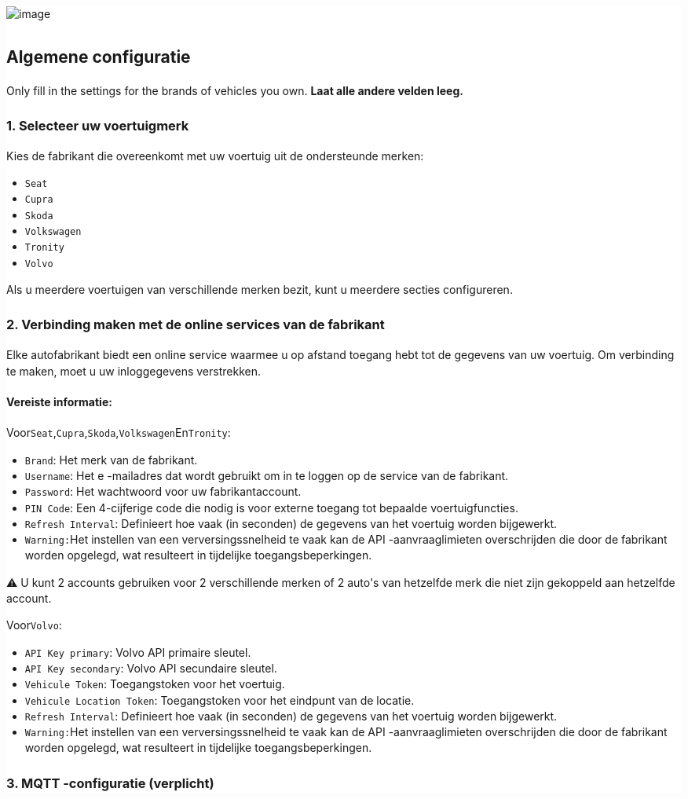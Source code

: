 ![image](https://raw.githubusercontent.com/Pulpyyyy/carconnectivity-addon/refs/heads/main/img/mqtt_device.png)

## Algemene configuratie

Only fill in the settings for the brands of vehicles you own. **Laat alle andere velden leeg.**

### 1. Selecteer uw voertuigmerk

Kies de fabrikant die overeenkomt met uw voertuig uit de ondersteunde merken:

-   `Seat`
-   `Cupra`
-   `Skoda`
-   `Volkswagen`
-   `Tronity`
-   `Volvo`

Als u meerdere voertuigen van verschillende merken bezit, kunt u meerdere secties configureren.

### 2. Verbinding maken met de online services van de fabrikant

Elke autofabrikant biedt een online service waarmee u op afstand toegang hebt tot de gegevens van uw voertuig. Om verbinding te maken, moet u uw inloggegevens verstrekken.

#### Vereiste informatie:

Voor`Seat`,`Cupra`,`Skoda`,`Volkswagen`En`Tronity`:

-   `Brand`: Het merk van de fabrikant.
-   `Username`: Het e -mailadres dat wordt gebruikt om in te loggen op de service van de fabrikant.
-   `Password`: Het wachtwoord voor uw fabrikantaccount.
-   `PIN Code`: Een 4-cijferige code die nodig is voor externe toegang tot bepaalde voertuigfuncties.
-   `Refresh Interval`: Definieert hoe vaak (in seconden) de gegevens van het voertuig worden bijgewerkt.
-   `Warning:`Het instellen van een verversingssnelheid te vaak kan de API -aanvraaglimieten overschrijden die door de fabrikant worden opgelegd, wat resulteert in tijdelijke toegangsbeperkingen.

⚠️ U kunt 2 accounts gebruiken voor 2 verschillende merken of 2 auto's van hetzelfde merk die niet zijn gekoppeld aan hetzelfde account.

Voor`Volvo`:

-   `API Key primary`: Volvo API primaire sleutel.
-   `API Key secondary`: Volvo API secundaire sleutel.
-   `Vehicule Token`: Toegangstoken voor het voertuig.
-   `Vehicule Location Token`: Toegangstoken voor het eindpunt van de locatie.
-   `Refresh Interval`: Definieert hoe vaak (in seconden) de gegevens van het voertuig worden bijgewerkt.
-   `Warning:`Het instellen van een verversingssnelheid te vaak kan de API -aanvraaglimieten overschrijden die door de fabrikant worden opgelegd, wat resulteert in tijdelijke toegangsbeperkingen.

### 3. MQTT -configuratie (verplicht)
